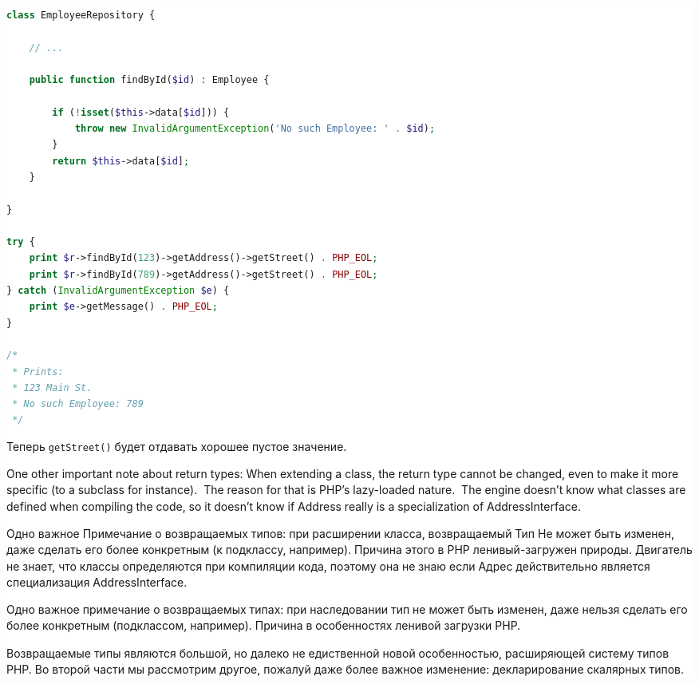 ```php
class EmployeeRepository {

    // ...

    public function findById($id) : Employee {

        if (!isset($this->data[$id])) {
            throw new InvalidArgumentException('No such Employee: ' . $id);
        }
        return $this->data[$id];
    }

}

try {
    print $r->findById(123)->getAddress()->getStreet() . PHP_EOL;
    print $r->findById(789)->getAddress()->getStreet() . PHP_EOL;
} catch (InvalidArgumentException $e) {
    print $e->getMessage() . PHP_EOL;
}

/* 
 * Prints:
 * 123 Main St.
 * No such Employee: 789
 */
```

Теперь `getStreet()` будет отдавать хорошее пустое значение.

One other important note about return types: When extending a class, the return type cannot be changed, even to make it more specific (to a subclass for instance).  The reason for that is PHP’s lazy-loaded nature.  The engine doesn’t know what classes are defined when compiling the code, so it doesn’t know if Address really is a specialization of AddressInterface.

Одно важное Примечание о возвращаемых типов: при расширении класса, возвращаемый Тип Не может быть изменен, даже сделать его более конкретным (к подклассу, например). Причина этого в PHP ленивый-загружен природы. Двигатель не знает, что классы определяются при компиляции кода, поэтому она не знаю если Адрес действительно является специализация AddressInterface.

Одно важное примечание о возвращаемых типах: при наследовании тип не может быть изменен, даже нельзя сделать его более конкретным (подклассом, например). Причина в особенностях ленивой загрузки PHP.

Возвращаемые типы являются большой, но далеко не едиственной новой особенностью, расширяющей систему типов PHP. Во второй части мы рассмотрим другое, пожалуй даже более важное изменение: декларирование скалярных типов.

